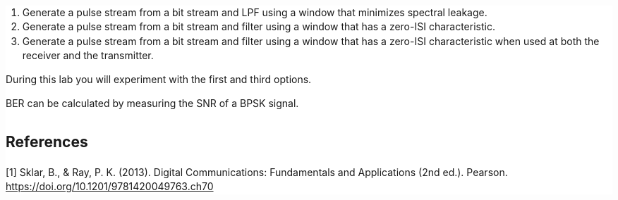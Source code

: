 1. Generate a pulse stream from a bit stream and LPF using a window that minimizes spectral leakage.
2. Generate a pulse stream from a bit stream and filter using a window that has a zero-ISI characteristic.
3. Generate a pulse stream from a bit stream and filter using a window that has a zero-ISI characteristic when used at both the receiver and the transmitter.

During this lab you will experiment with the first and third options.

BER can be calculated by measuring the SNR of a BPSK signal.

## References

[1] Sklar, B., & Ray, P. K. (2013). Digital Communications: Fundamentals and Applications (2nd ed.). Pearson. https://doi.org/10.1201/9781420049763.ch70